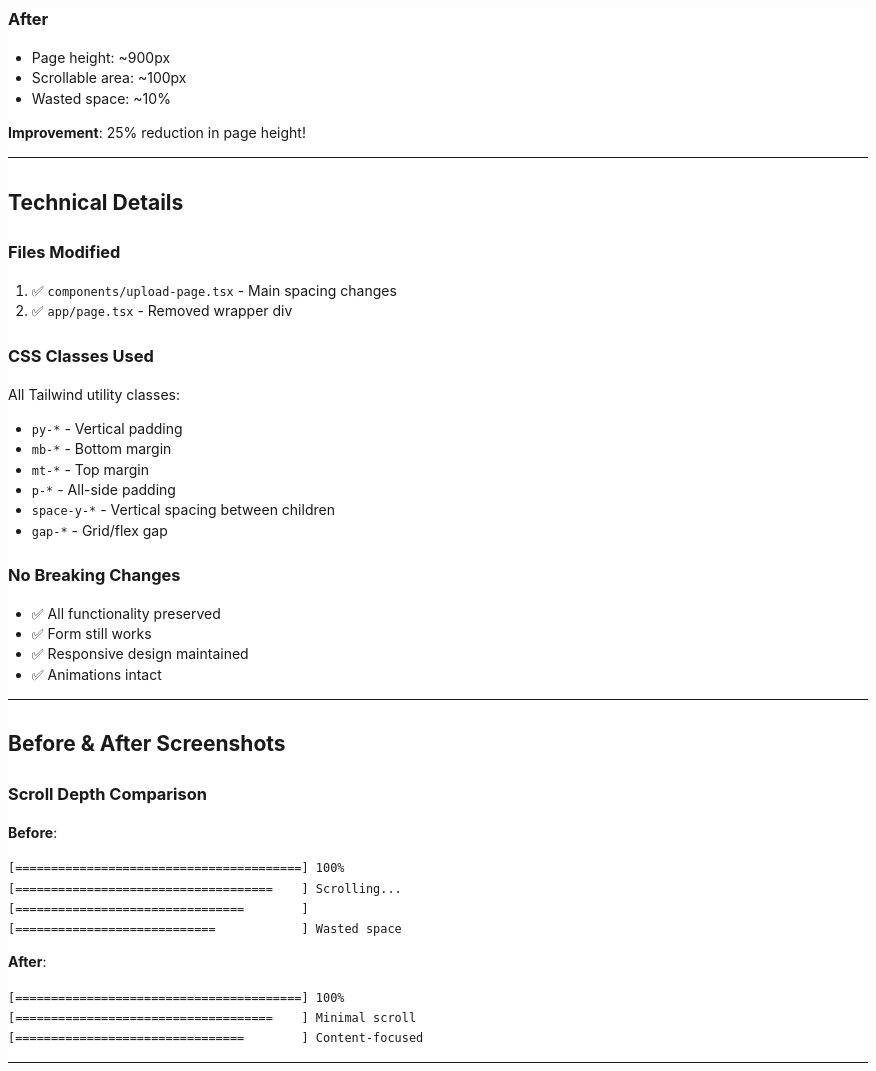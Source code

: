### After
- Page height: ~900px
- Scrollable area: ~100px
- Wasted space: ~10%

**Improvement**: 25% reduction in page height!

---

## Technical Details

### Files Modified
1. ✅ `components/upload-page.tsx` - Main spacing changes
2. ✅ `app/page.tsx` - Removed wrapper div

### CSS Classes Used
All Tailwind utility classes:
- `py-*` - Vertical padding
- `mb-*` - Bottom margin
- `mt-*` - Top margin
- `p-*` - All-side padding
- `space-y-*` - Vertical spacing between children
- `gap-*` - Grid/flex gap

### No Breaking Changes
- ✅ All functionality preserved
- ✅ Form still works
- ✅ Responsive design maintained
- ✅ Animations intact

---

## Before & After Screenshots

### Scroll Depth Comparison

**Before**: 
```
[========================================] 100%
[====================================    ] Scrolling...
[================================        ]
[============================            ] Wasted space
```

**After**:
```
[========================================] 100%
[====================================    ] Minimal scroll
[================================        ] Content-focused
```

---